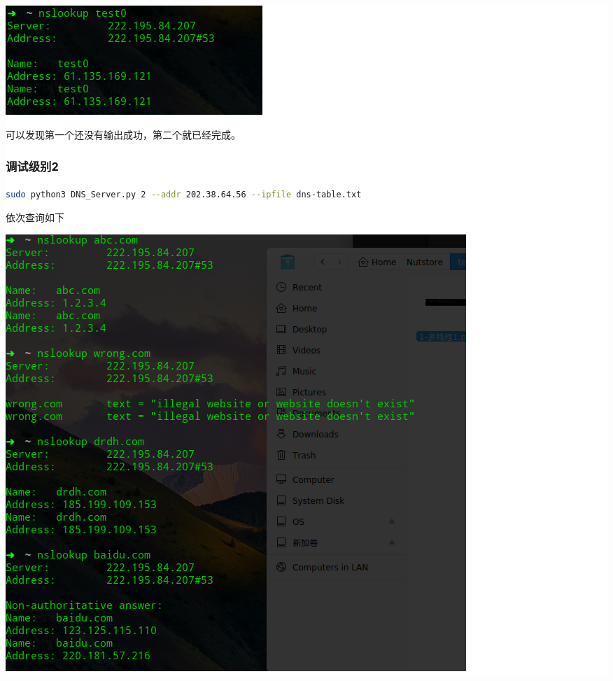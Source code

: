 ![](./README/1-多线程2.png)

可以发现第一个还没有输出成功，第二个就已经完成。

### 调试级别2

```bash
sudo python3 DNS_Server.py 2 --addr 202.38.64.56 --ipfile dns-table.txt
```

依次查询如下

![](./README/2-多类查询.png)
